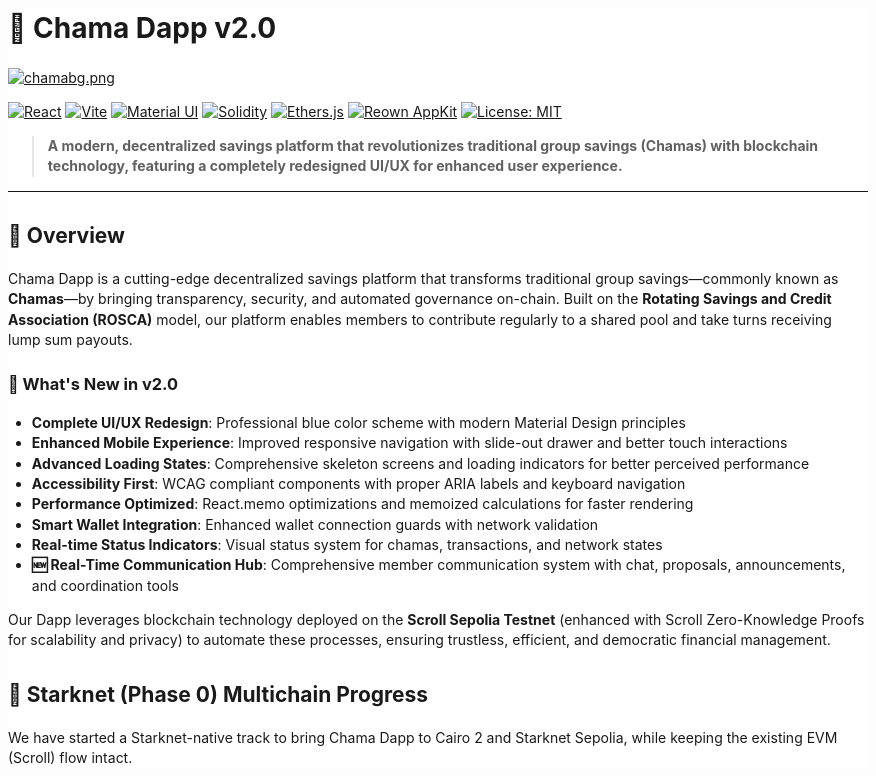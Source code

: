 
# 🏦 Chama Dapp v2.0

[![chamabg.png](https://i.postimg.cc/bvcF7W8v/chamabg.png)](https://postimg.cc/yDjP9fDq)

[![React](https://img.shields.io/badge/React-19.1.0-blue)](https://reactjs.org/)
[![Vite](https://img.shields.io/badge/Vite-6.2.1-blue)](https://vitejs.dev/)
[![Material UI](https://img.shields.io/badge/Material%20UI-v6.4.5-blue)](https://mui.com/)
[![Solidity](https://img.shields.io/badge/Solidity-0.8.26-blue)](https://soliditylang.org/)
[![Ethers.js](https://img.shields.io/badge/Ethers.js-6.13.5-blue)](https://ethers.org/)
[![Reown AppKit](https://img.shields.io/badge/Reown%20AppKit-1.6.9-blue)](https://reown.com/)
[![License: MIT](https://img.shields.io/badge/License-MIT-yellow.svg)](LICENSE)

> **A modern, decentralized savings platform that revolutionizes traditional group savings (Chamas) with blockchain technology, featuring a completely redesigned UI/UX for enhanced user experience.**

---

## 🌟 Overview

Chama Dapp is a cutting-edge decentralized savings platform that transforms traditional group savings—commonly known as **Chamas**—by bringing transparency, security, and automated governance on-chain. Built on the **Rotating Savings and Credit Association (ROSCA)** model, our platform enables members to contribute regularly to a shared pool and take turns receiving lump sum payouts.

### 🚀 What's New in v2.0

- **Complete UI/UX Redesign**: Professional blue color scheme with modern Material Design principles
- **Enhanced Mobile Experience**: Improved responsive navigation with slide-out drawer and better touch interactions
- **Advanced Loading States**: Comprehensive skeleton screens and loading indicators for better perceived performance
- **Accessibility First**: WCAG compliant components with proper ARIA labels and keyboard navigation
- **Performance Optimized**: React.memo optimizations and memoized calculations for faster rendering
- **Smart Wallet Integration**: Enhanced wallet connection guards with network validation
- **Real-time Status Indicators**: Visual status system for chamas, transactions, and network states
- **🆕 Real-Time Communication Hub**: Comprehensive member communication system with chat, proposals, announcements, and coordination tools

Our Dapp leverages blockchain technology deployed on the **Scroll Sepolia Testnet** (enhanced with Scroll Zero-Knowledge Proofs for scalability and privacy) to automate these processes, ensuring trustless, efficient, and democratic financial management.


## 🔷 Starknet (Phase 0) Multichain Progress

We have started a Starknet-native track to bring Chama Dapp to Cairo 2 and Starknet Sepolia, while keeping the existing EVM (Scroll) flow intact.
